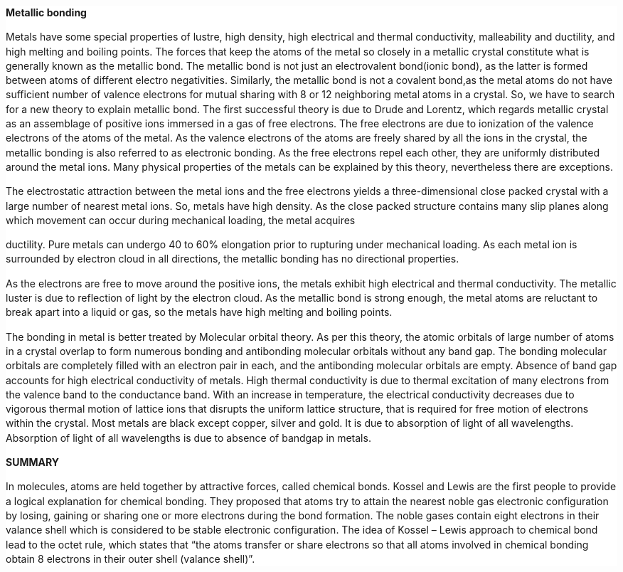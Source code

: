 
**Metallic bonding**

Metals have some special properties of lustre, high density, high electrical and thermal conductivity, malleability and ductility, and high melting and boiling points. The forces that keep the atoms of the metal so closely in a metallic crystal constitute what is generally known as the metallic bond. The metallic bond is not just an electrovalent bond(ionic bond), as the latter is formed between atoms of different electro negativities. Similarly, the metallic bond is not a covalent bond,as the metal atoms do not have sufficient number of valence electrons for mutual sharing with 8 or 12 neighboring metal atoms in a crystal. So, we have to search for a new theory to explain metallic bond. The first successful theory is due to Drude and Lorentz, which regards metallic crystal as an assemblage of positive ions immersed in a gas of free electrons. The free electrons are due to ionization of the valence electrons of the atoms of the metal. As the valence electrons of the atoms are freely shared by all the ions in the crystal, the metallic bonding is also referred to as electronic bonding. As the free electrons repel each other, they are uniformly distributed around the metal ions. Many physical properties of the metals can be explained by this theory, nevertheless there are exceptions.

The electrostatic attraction between the metal ions and the free electrons yields a three-dimensional close packed crystal with a large number of nearest metal ions. So, metals have high density. As the close packed structure contains many slip planes along which movement can occur during mechanical loading, the metal acquires  

ductility. Pure metals can undergo 40 to 60% elongation prior to rupturing under mechanical loading. As each metal ion is surrounded by electron cloud in all directions, the metallic bonding has no directional properties.

As the electrons are free to move around the positive ions, the metals exhibit high electrical and thermal conductivity. The metallic luster is due to reflection of light by the electron cloud. As the metallic bond is strong enough, the metal atoms are reluctant to break apart into a liquid or gas, so the metals have high melting and boiling points.

The bonding in metal is better treated by Molecular orbital theory. As per this theory, the atomic orbitals of large number of atoms in a crystal overlap to form numerous bonding and antibonding molecular orbitals without any band gap. The bonding molecular orbitals are completely filled with an electron pair in each, and the antibonding molecular orbitals are empty. Absence of band gap accounts for high electrical conductivity of metals. High thermal conductivity is due to thermal excitation of many electrons from the valence band to the conductance band. With an increase in temperature, the electrical conductivity decreases due to vigorous thermal motion of lattice ions that disrupts the uniform lattice structure, that is required for free motion of electrons within the crystal. Most metals are black except copper, silver and gold. It is due to absorption of light of all wavelengths. Absorption of light of all wavelengths is due to absence of bandgap in metals.




  

**SUMMARY**

In molecules, atoms are held together by attractive forces, called chemical bonds. Kossel and Lewis are the first people to provide a logical explanation for chemical bonding. They proposed that atoms try to attain the nearest noble gas electronic configuration by losing, gaining or sharing one or more electrons during the bond formation. The noble gases contain eight electrons in their valance shell which is considered to be stable electronic configuration. The idea of Kossel – Lewis approach to chemical bond lead to the octet rule, which states that “the atoms transfer or share electrons so that all atoms involved in chemical bonding obtain 8 electrons in their outer shell (valance shell)”.
